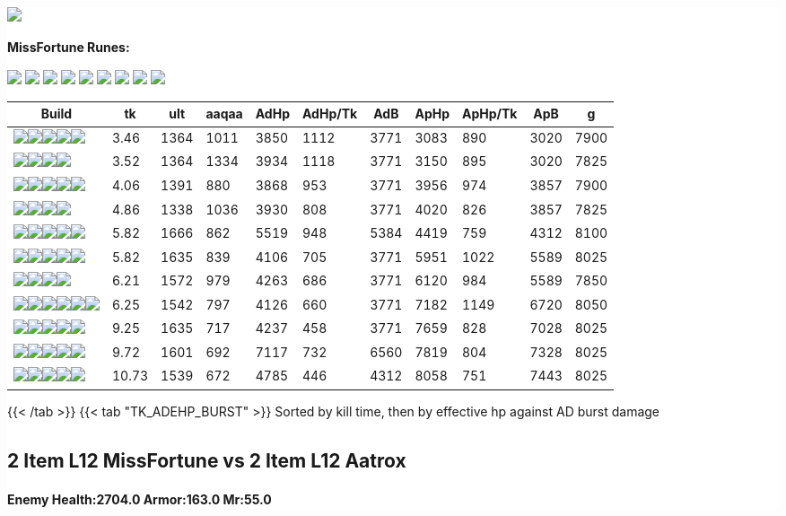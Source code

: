 

![](/StatMods/StatModsArmorIcon.png)



**MissFortune Runes:**


![](/Styles/Precision/PressTheAttack/PressTheAttack.png)
![](/Styles/Precision/Overheal.png)
![](/Styles/Precision/LegendAlacrity/LegendAlacrity.png)
![](/Styles/Precision/CutDown/CutDown.png)
![](/Styles/Sorcery/AbsoluteFocus/AbsoluteFocus.png)
![](/Styles/Sorcery/GatheringStorm/GatheringStorm.png)
![](/StatMods/StatModsAdaptiveForceIcon.png)
![](/StatMods/StatModsAdaptiveForceIcon.png)
![](/StatMods/StatModsArmorIcon.png)





 Build |tk|ult|aaqaa|AdHp|AdHp/Tk|AdB|ApHp|ApHp/Tk|ApB|g
-|-|-|-|-|-|-|-|-|-|-
![](/item/6672.png)![](/item/3124.png)![](/item/1053.png)![](/item/1055.png)![](/item/1036.png)|3.46|1364|1011|3850|1112|3771|3083|890|3020|7900
![](/item/3153.png)![](/item/3124.png)![](/item/1055.png)![](/item/1037.png)|3.52|1364|1334|3934|1118|3771|3150|895|3020|7825
![](/item/6672.png)![](/item/3091.png)![](/item/1053.png)![](/item/1055.png)![](/item/1036.png)|4.06|1391|880|3868|953|3771|3956|974|3857|7900
![](/item/3153.png)![](/item/3091.png)![](/item/1055.png)![](/item/1037.png)|4.86|1338|1036|3930|808|3771|4020|826|3857|7825
![](/item/6672.png)![](/item/6673.png)![](/item/1055.png)![](/item/1038.png)![](/item/1036.png)|5.82|1666|862|5519|948|5384|4419|759|4312|8100
![](/item/6672.png)![](/item/3156.png)![](/item/1053.png)![](/item/1055.png)![](/item/1037.png)|5.82|1635|839|4106|705|3771|5951|1022|5589|8025
![](/item/3153.png)![](/item/3156.png)![](/item/1055.png)![](/item/1038.png)|6.21|1572|979|4263|686|3771|6120|984|5589|7850
![](/item/3091.png)![](/item/3156.png)![](/item/1053.png)![](/item/1055.png)![](/item/1036.png)![](/item/1036.png)|6.25|1542|797|4126|660|3771|7182|1149|6720|8050
![](/item/3156.png)![](/item/3139.png)![](/item/1053.png)![](/item/1055.png)![](/item/1037.png)|9.25|1635|717|4237|458|3771|7659|828|7028|8025
![](/item/3156.png)![](/item/3026.png)![](/item/1053.png)![](/item/1055.png)![](/item/1037.png)|9.72|1601|692|7117|732|6560|7819|804|7328|8025
![](/item/3156.png)![](/item/6035.png)![](/item/1053.png)![](/item/1055.png)![](/item/1037.png)|10.73|1539|672|4785|446|4312|8058|751|7443|8025
{{< /tab >}}
{{< tab "TK_ADEHP_BURST" >}}
Sorted by kill time, then by effective hp against AD burst damage
## 2 Item L12 MissFortune vs 2 Item L12 Aatrox

**Enemy Health:2704.0 Armor:163.0 Mr:55.0**

